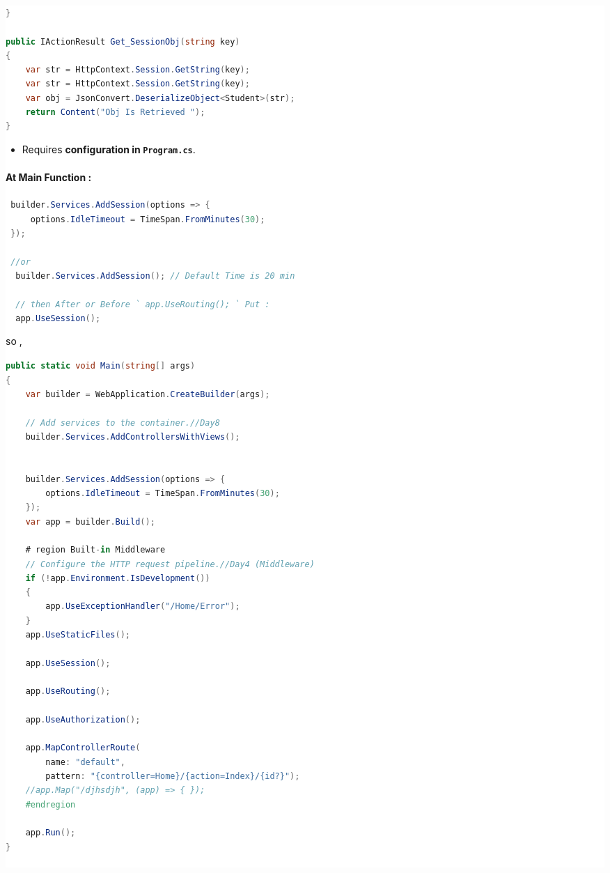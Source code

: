 ```csharp
}

public IActionResult Get_SessionObj(string key)
{
    var str = HttpContext.Session.GetString(key);
    var str = HttpContext.Session.GetString(key);
    var obj = JsonConvert.DeserializeObject<Student>(str);
    return Content("Obj Is Retrieved ");
}
```

- Requires **configuration in `Program.cs`**.
#### At Main Function :
``` csharp
 builder.Services.AddSession(options => {
     options.IdleTimeout = TimeSpan.FromMinutes(30);
 });
 
 //or 
  builder.Services.AddSession(); // Default Time is 20 min
 
  // then After or Before ` app.UseRouting(); ` Put : 
  app.UseSession();
```

so , 
``` csharp
public static void Main(string[] args)
{
    var builder = WebApplication.CreateBuilder(args);

    // Add services to the container.//Day8
    builder.Services.AddControllersWithViews();
    
    
    builder.Services.AddSession(options => {
        options.IdleTimeout = TimeSpan.FromMinutes(30);
    });
    var app = builder.Build();

    # region Built-in Middleware
    // Configure the HTTP request pipeline.//Day4 (Middleware)
    if (!app.Environment.IsDevelopment())
    {
        app.UseExceptionHandler("/Home/Error");
    }
    app.UseStaticFiles();
    
    app.UseSession();
    
    app.UseRouting();

    app.UseAuthorization();

    app.MapControllerRoute(
        name: "default",
        pattern: "{controller=Home}/{action=Index}/{id?}");
    //app.Map("/djhsdjh", (app) => { });
    #endregion
    
    app.Run();
}
     
```
